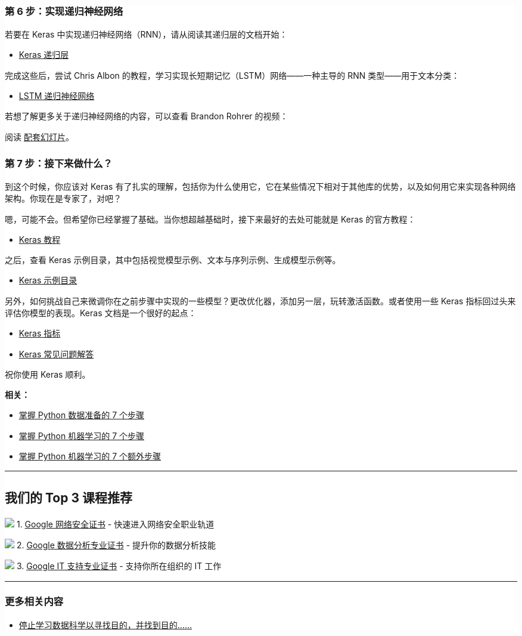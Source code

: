 ### 第 6 步：实现递归神经网络

若要在 Keras 中实现递归神经网络（RNN），请从阅读其递归层的文档开始：

+   [Keras 递归层](https://keras.io/layers/recurrent/)

完成这些后，尝试 Chris Albon 的教程，学习实现长短期记忆（LSTM）网络——一种主导的 RNN 类型——用于文本分类：

+   [LSTM 递归神经网络](https://chrisalbon.com/deep_learning/keras/lstm_recurrent_neural_network/)

若想了解更多关于递归神经网络的内容，可以查看 Brandon Rohrer 的视频：

阅读 [配套幻灯片](https://docs.google.com/presentation/d/1hqYB3LRwg_-ntptHxH18W1ax9kBwkaZ1Pa_s3L7R-2Y/edit)。

### 第 7 步：接下来做什么？

到这个时候，你应该对 Keras 有了扎实的理解，包括你为什么使用它，它在某些情况下相对于其他库的优势，以及如何用它来实现各种网络架构。你现在是专家了，对吧？

嗯，可能不会。但希望你已经掌握了基础。当你想超越基础时，接下来最好的去处可能就是 Keras 的官方教程：

+   [Keras 教程](https://blog.keras.io/category/tutorials.html)

之后，查看 Keras 示例目录，其中包括视觉模型示例、文本与序列示例、生成模型示例等。

+   [Keras 示例目录](https://github.com/fchollet/keras/tree/master/examples)

另外，如何挑战自己来微调你在之前步骤中实现的一些模型？更改优化器，添加另一层，玩转激活函数。或者使用一些 Keras 指标回过头来评估你模型的表现。Keras 文档是一个很好的起点：

+   [Keras 指标](https://keras.io/metrics/)

+   [Keras 常见问题解答](https://keras.io/getting-started/faq/)

祝你使用 Keras 顺利。

**相关：**

+   [掌握 Python 数据准备的 7 个步骤](/2017/06/7-steps-mastering-data-preparation-python.html)

+   [掌握 Python 机器学习的 7 个步骤](/2015/11/seven-steps-machine-learning-python.html)

+   [掌握 Python 机器学习的 7 个额外步骤](/2017/03/seven-more-steps-machine-learning-python.html)

* * *

## 我们的 Top 3 课程推荐

![](../Images/0244c01ba9267c002ef39d4907e0b8fb.png) 1\. [Google 网络安全证书](https://www.kdnuggets.com/google-cybersecurity) - 快速进入网络安全职业轨道

![](../Images/e225c49c3c91745821c8c0368bf04711.png) 2\. [Google 数据分析专业证书](https://www.kdnuggets.com/google-data-analytics) - 提升你的数据分析技能

![](../Images/0244c01ba9267c002ef39d4907e0b8fb.png) 3\. [Google IT 支持专业证书](https://www.kdnuggets.com/google-itsupport) - 支持你所在组织的 IT 工作

* * *

### 更多相关内容

+   [停止学习数据科学以寻找目的，并找到目的……](https://www.kdnuggets.com/2021/12/stop-learning-data-science-find-purpose.html)
